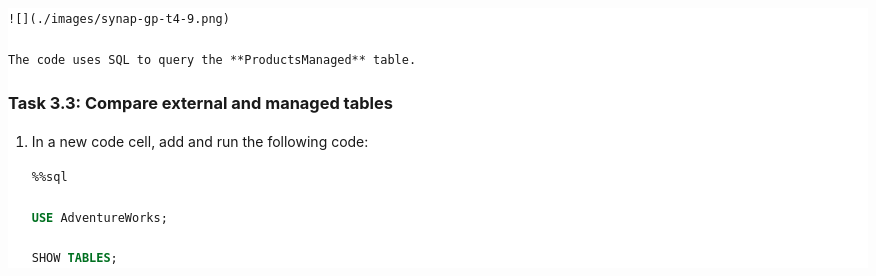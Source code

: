     ![](./images/synap-gp-t4-9.png)

    The code uses SQL to query the **ProductsManaged** table.

### Task 3.3: Compare external and managed tables

1. In a new code cell, add and run the following code:

    ```sql
    %%sql

    USE AdventureWorks;

    SHOW TABLES;
    ```
